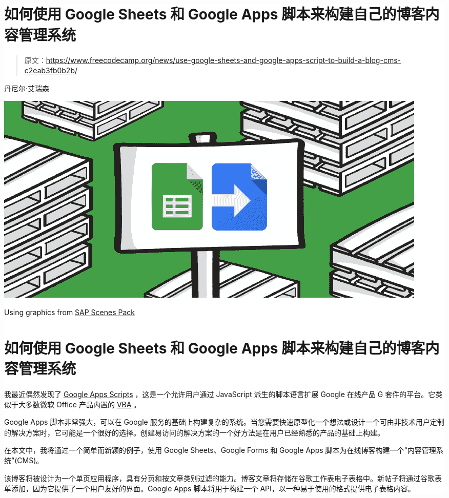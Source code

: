 # 如何使用 Google Sheets 和 Google Apps 脚本来构建自己的博客内容管理系统

> 原文：<https://www.freecodecamp.org/news/use-google-sheets-and-google-apps-script-to-build-a-blog-cms-c2eab3fb0b2b/>

丹尼尔·艾瑞森

![Lj9vVuTcnkiJZoykxiRoiAmKLWwDKxKvrcjI](img/3704d109568fea7a31aa773436b11067.png)

Using graphics from [SAP Scenes Pack](https://experience.sap.com/designservices/approach/scenes)

# 如何使用 Google Sheets 和 Google Apps 脚本来构建自己的博客内容管理系统

我最近偶然发现了 [Google Apps Scripts](https://developers.google.com/apps-script/) ，这是一个允许用户通过 JavaScript 派生的脚本语言扩展 Google 在线产品 G 套件的平台。它类似于大多数微软 Office 产品内置的 [VBA](https://msdn.microsoft.com/en-us/vba/office-shared-vba/articles/getting-started-with-vba-in-office) 。

Google Apps 脚本非常强大，可以在 Google 服务的基础上构建复杂的系统。当您需要快速原型化一个想法或设计一个可由非技术用户定制的解决方案时，它可能是一个很好的选择。创建易访问的解决方案的一个好方法是在用户已经熟悉的产品的基础上构建。

在本文中，我将通过一个简单而新颖的例子，使用 Google Sheets、Google Forms 和 Google Apps 脚本为在线博客构建一个“内容管理系统”(CMS)。

该博客将被设计为一个单页应用程序，具有分页和按文章类别过滤的能力。博客文章将存储在谷歌工作表电子表格中。新帖子将通过谷歌表单添加，因为它提供了一个用户友好的界面。Google Apps 脚本将用于构建一个 API，以一种易于使用的格式提供电子表格内容。
